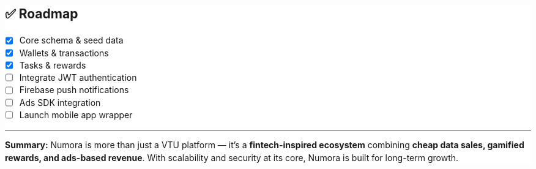 ## ✅ Roadmap

* [x] Core schema & seed data
* [x] Wallets & transactions
* [x] Tasks & rewards
* [ ] Integrate JWT authentication
* [ ] Firebase push notifications
* [ ] Ads SDK integration
* [ ] Launch mobile app wrapper

---

**Summary:** Numora is more than just a VTU platform — it’s a **fintech-inspired ecosystem** combining **cheap data sales, gamified rewards, and ads-based revenue**. With scalability and security at its core, Numora is built for long-term growth.
